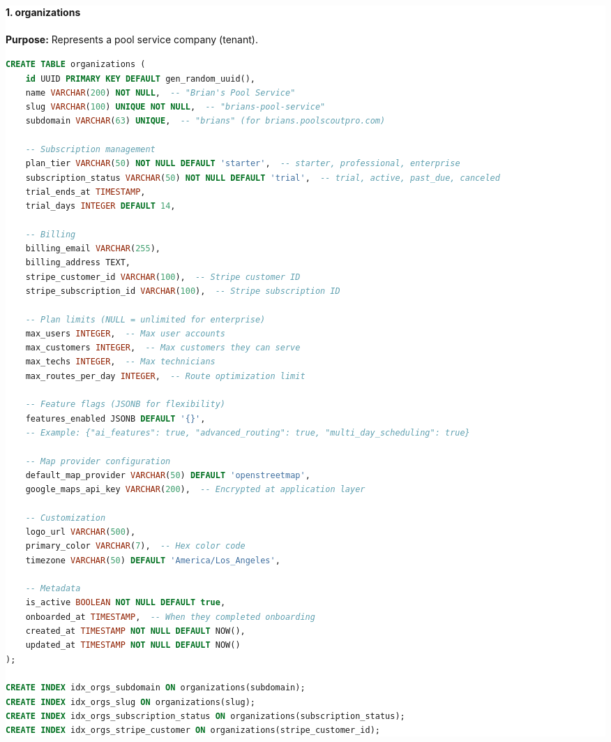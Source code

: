 #### 1. organizations

**Purpose:** Represents a pool service company (tenant).

```sql
CREATE TABLE organizations (
    id UUID PRIMARY KEY DEFAULT gen_random_uuid(),
    name VARCHAR(200) NOT NULL,  -- "Brian's Pool Service"
    slug VARCHAR(100) UNIQUE NOT NULL,  -- "brians-pool-service"
    subdomain VARCHAR(63) UNIQUE,  -- "brians" (for brians.poolscoutpro.com)

    -- Subscription management
    plan_tier VARCHAR(50) NOT NULL DEFAULT 'starter',  -- starter, professional, enterprise
    subscription_status VARCHAR(50) NOT NULL DEFAULT 'trial',  -- trial, active, past_due, canceled
    trial_ends_at TIMESTAMP,
    trial_days INTEGER DEFAULT 14,

    -- Billing
    billing_email VARCHAR(255),
    billing_address TEXT,
    stripe_customer_id VARCHAR(100),  -- Stripe customer ID
    stripe_subscription_id VARCHAR(100),  -- Stripe subscription ID

    -- Plan limits (NULL = unlimited for enterprise)
    max_users INTEGER,  -- Max user accounts
    max_customers INTEGER,  -- Max customers they can serve
    max_techs INTEGER,  -- Max technicians
    max_routes_per_day INTEGER,  -- Route optimization limit

    -- Feature flags (JSONB for flexibility)
    features_enabled JSONB DEFAULT '{}',
    -- Example: {"ai_features": true, "advanced_routing": true, "multi_day_scheduling": true}

    -- Map provider configuration
    default_map_provider VARCHAR(50) DEFAULT 'openstreetmap',
    google_maps_api_key VARCHAR(200),  -- Encrypted at application layer

    -- Customization
    logo_url VARCHAR(500),
    primary_color VARCHAR(7),  -- Hex color code
    timezone VARCHAR(50) DEFAULT 'America/Los_Angeles',

    -- Metadata
    is_active BOOLEAN NOT NULL DEFAULT true,
    onboarded_at TIMESTAMP,  -- When they completed onboarding
    created_at TIMESTAMP NOT NULL DEFAULT NOW(),
    updated_at TIMESTAMP NOT NULL DEFAULT NOW()
);

CREATE INDEX idx_orgs_subdomain ON organizations(subdomain);
CREATE INDEX idx_orgs_slug ON organizations(slug);
CREATE INDEX idx_orgs_subscription_status ON organizations(subscription_status);
CREATE INDEX idx_orgs_stripe_customer ON organizations(stripe_customer_id);
```
